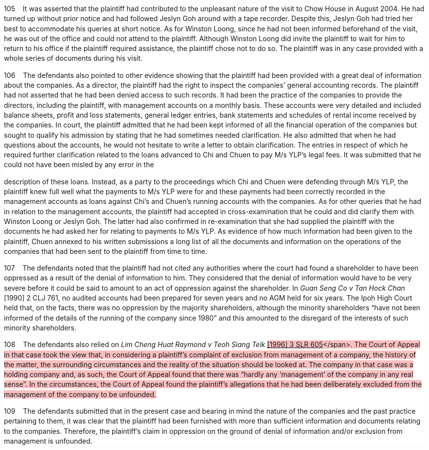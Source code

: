 105    It was asserted that the plaintiff had contributed to the unpleasant nature of the visit to Chow House in August 2004. He had turned up without prior notice and had followed Jeslyn Goh around with a tape recorder. Despite this, Jeslyn Goh had tried her best to accommodate his queries at short notice. As for Winston Loong, since he had not been informed beforehand of the visit, he was out of the office and could not attend to the plaintiff. Although Winston Loong did invite the plaintiff to wait for him to return to his office if the plaintiff required assistance, the plaintiff chose not to do so. The plaintiff was in any case provided with a whole series of documents during his visit. 

106    The defendants also pointed to other evidence showing that the plaintiff had been provided with a great deal of information about the companies. As a director, the plaintiff had the right to inspect the companies’ general accounting records. The plaintiff had not asserted that he had been denied access to such records. It had been the practice of the companies to provide the directors, including the plaintiff, with management accounts on a monthly basis. These accounts were very detailed and included balance sheets, profit and loss statements, general ledger entries, bank statements and schedules of rental income received by the companies. In court, the plaintiff admitted that he had been kept informed of all the financial operation of the companies but sought to qualify his admission by stating that he had sometimes needed clarification. He also admitted that when he had questions about the accounts, he would not hesitate to write a letter to obtain clarification. The entries in respect of which he required further clarification related to the loans advanced to Chi and Chuen to pay M/s YLP’s legal fees. It was submitted that he could not have been misled by any error in the 


description of these loans. Instead, as a party to the proceedings which Chi and Chuen were defending through M/s YLP, the plaintiff knew full well what the payments to M/s YLP were for and these payments had been correctly recorded in the management accounts as loans against Chi’s and Chuen’s running accounts with the companies. As for other queries that he had in relation to the management accounts, the plaintiff had accepted in cross-examination that he could and did clarify them with Winston Loong or Jeslyn Goh. The latter had also confirmed in re-examination that she had supplied the plaintiff with the documents he had asked her for relating to payments to M/s YLP. As evidence of how much information had been given to the plaintiff, Chuen annexed to his written submissions a long list of all the documents and information on the operations of the companies that had been sent to the plaintiff from time to time. 

107    The defendants noted that the plaintiff had not cited any authorities where the court had found a shareholder to have been oppressed as a result of the denial of information to him. They considered that the denial of information would have to be very severe before it could be said to amount to an act of oppression against the shareholder. In _Guan Seng Co v Tan Hock Chan_ [1990] 2 CLJ 761, no audited accounts had been prepared for seven years and no AGM held for six years. The Ipoh High Court held that, on the facts, there was no oppression by the majority shareholders, although the minority shareholders “have not been informed of the details of the running of the company since 1980” and this amounted to the disregard of the interests of such minority shareholders. 

108    The defendants also relied on _Lim Cheng Huat Raymond v Teoh Siang Teik_ <span style="background-color: #FAC0C0" class="citation">[[1996] 3 SLR 605]("https://www.open.gov.sg")</span>. The Court of Appeal in that case took the view that, in considering a plaintiff’s complaint of exclusion from management of a company, the history of the matter, the surrounding circumstances and the reality of the situation should be looked at. The company in that case was a holding company and, as such, the Court of Appeal found that there was “hardly any ‘management’ of the company in any real sense”. In the circumstances, the Court of Appeal found the plaintiff’s allegations that he had been deliberately excluded from the management of the company to be unfounded. 

109    The defendants submitted that in the present case and bearing in mind the nature of the companies and the past practice pertaining to them, it was clear that the plaintiff had been furnished with more than sufficient information and documents relating to the companies. Therefore, the plaintiff’s claim in oppression on the ground of denial of information and/or exclusion from management is unfounded. 

